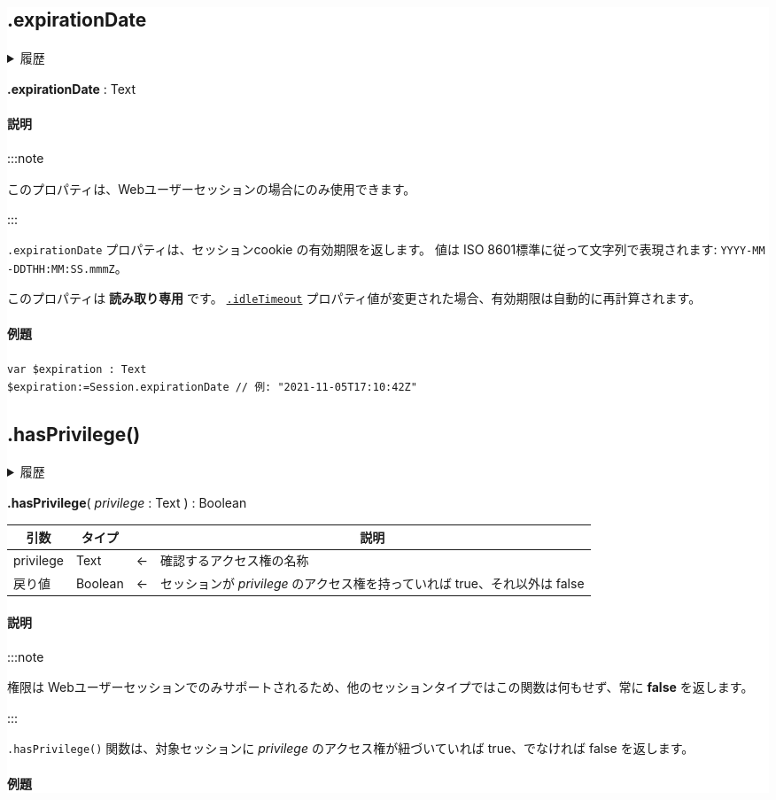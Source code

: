 



## .expirationDate

<details><summary>履歴</summary></details>

**.expirationDate** : Text

#### 説明

:::note

このプロパティは、Webユーザーセッションの場合にのみ使用できます。

:::

`.expirationDate` プロパティは、セッションcookie の有効期限を返します。 値は ISO 8601標準に従って文字列で表現されます: `YYYY-MM-DDTHH:MM:SS.mmmZ`。

このプロパティは **読み取り専用** です。 [`.idleTimeout`](#idletimeout) プロパティ値が変更された場合、有効期限は自動的に再計算されます。

#### 例題

```4d
var $expiration : Text
$expiration:=Session.expirationDate // 例: "2021-11-05T17:10:42Z"
```





## .hasPrivilege()

<details><summary>履歴</summary></details>

**.hasPrivilege**( *privilege* : Text ) : Boolean



| 引数        | タイプ     |     | 説明                                                |
| --------- | ------- | :-: | ------------------------------------------------- |
| privilege | Text    |  <- | 確認するアクセス権の名称                                      |
| 戻り値       | Boolean |  <- | セッションが _privilege_ のアクセス権を持っていれば true、それ以外は false |



#### 説明

:::note

権限は Webユーザーセッションでのみサポートされるため、他のセッションタイプではこの関数は何もせず、常に **false** を返します。

:::

`.hasPrivilege()` 関数は、対象セッションに _privilege_ のアクセス権が紐づいていれば true、でなければ false を返します。

#### 例題

